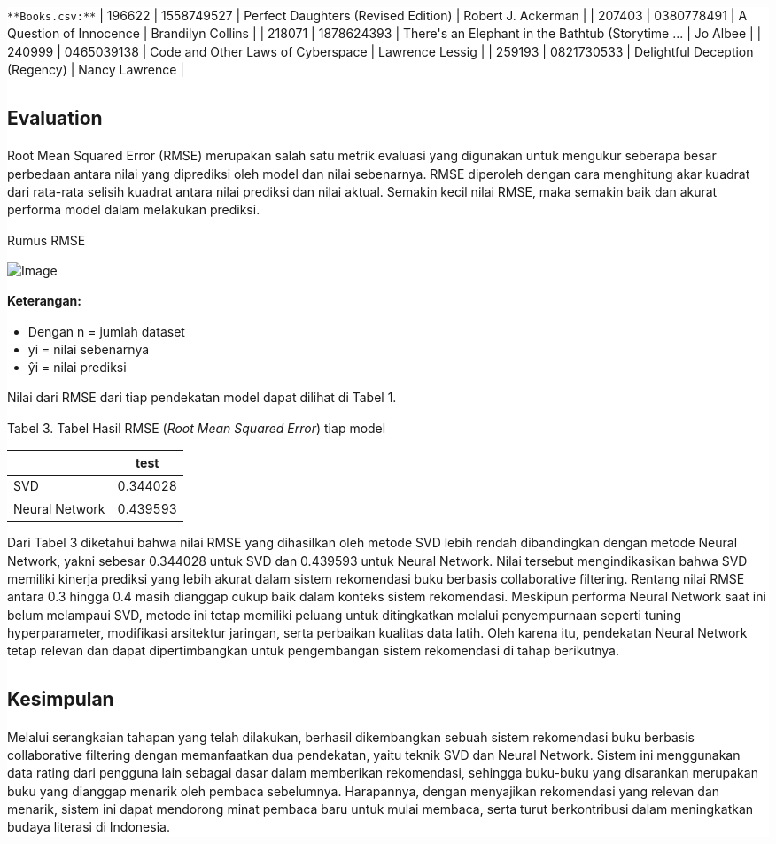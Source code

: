 ```**Books.csv:**```
|  196622 |  1558749527	  |  Perfect Daughters (Revised Edition)	                  |   Robert J. Ackerman | 
|  207403	|  0380778491	  |  A Question of Innocence                                |   Brandilyn Collins  | 
|  218071	|  1878624393	  |  There's an Elephant in the Bathtub (Storytime ...	    |   Jo Albee           | 
|  240999	|  0465039138	  |  Code and Other Laws of Cyberspace                      |   Lawrence Lessig    | 
|  259193	|  0821730533   |  Delightful Deception (Regency)                         |  	Nancy Lawrence     | 
  	

## Evaluation

Root Mean Squared Error (RMSE) merupakan salah satu metrik evaluasi yang digunakan untuk mengukur seberapa besar perbedaan antara nilai yang diprediksi oleh model dan nilai sebenarnya. RMSE diperoleh dengan cara menghitung akar kuadrat dari rata-rata selisih kuadrat antara nilai prediksi dan nilai aktual. Semakin kecil nilai RMSE, maka semakin baik dan akurat performa model dalam melakukan prediksi.

Rumus RMSE

![Image](https://github.com/user-attachments/assets/70e12977-4477-4753-a8c2-d323dd6bd972)

**Keterangan:**

* Dengan n = jumlah dataset
* yi = nilai sebenarnya
* ŷi = nilai prediksi


Nilai dari RMSE dari tiap pendekatan model dapat dilihat di Tabel 1.

Tabel 3. Tabel Hasil RMSE (*Root Mean Squared Error*) tiap model

|                | test     |
| -------------- | -------- |
| SVD            | 0.344028 |
| Neural Network | 0.439593 |

Dari Tabel 3 diketahui bahwa nilai RMSE yang dihasilkan oleh metode SVD lebih rendah dibandingkan dengan metode Neural Network, yakni sebesar 0.344028 untuk SVD dan 0.439593 untuk Neural Network. Nilai tersebut mengindikasikan bahwa SVD memiliki kinerja prediksi yang lebih akurat dalam sistem rekomendasi buku berbasis collaborative filtering. Rentang nilai RMSE antara 0.3 hingga 0.4 masih dianggap cukup baik dalam konteks sistem rekomendasi. Meskipun performa Neural Network saat ini belum melampaui SVD, metode ini tetap memiliki peluang untuk ditingkatkan melalui penyempurnaan seperti tuning hyperparameter, modifikasi arsitektur jaringan, serta perbaikan kualitas data latih. Oleh karena itu, pendekatan Neural Network tetap relevan dan dapat dipertimbangkan untuk pengembangan sistem rekomendasi di tahap berikutnya.
## Kesimpulan

Melalui serangkaian tahapan yang telah dilakukan, berhasil dikembangkan sebuah sistem rekomendasi buku berbasis collaborative filtering dengan memanfaatkan dua pendekatan, yaitu teknik SVD dan Neural Network. Sistem ini menggunakan data rating dari pengguna lain sebagai dasar dalam memberikan rekomendasi, sehingga buku-buku yang disarankan merupakan buku yang dianggap menarik oleh pembaca sebelumnya. Harapannya, dengan menyajikan rekomendasi yang relevan dan menarik, sistem ini dapat mendorong minat pembaca baru untuk mulai membaca, serta turut berkontribusi dalam meningkatkan budaya literasi di Indonesia.

```
